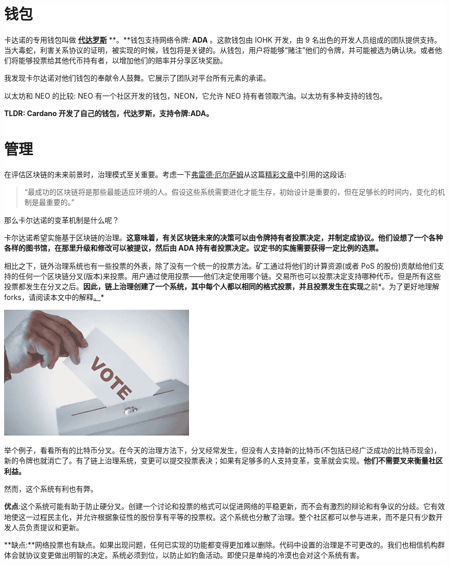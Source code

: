 # 钱包

卡达诺的专用钱包叫做 [**代达罗斯**](https://daedaluswallet.io/) **。**钱包支持网络令牌: **ADA** 。这款钱包由 IOHK 开发，由 9 名出色的开发人员组成的团队提供支持。当大毒蛇，利害关系协议的证明，被实现的时候，钱包将是关键的。从钱包，用户将能够“赌注”他们的令牌，并可能被选为确认块。或者他们将能够投票给其他代币持有者，以增加他们的赔率并分享区块奖励。

我发现卡尔达诺对他们钱包的奉献令人鼓舞。它展示了团队对平台所有元素的承诺。

以太坊和 NEO 的比较: NEO 有一个社区开发的钱包，NEON，它允许 NEO 持有者领取汽油。以太坊有多种支持的钱包。

**TLDR: Cardano 开发了自己的钱包，代达罗斯，支持令牌:ADA。**

# 管理

在评估区块链的未来前景时，治理模式至关重要。考虑一下[弗雷德·厄尔萨姆](https://medium.com/u/b947efe0a51a?source=post_page-----8fcd5f8abcdf--------------------------------)从这篇[精彩文章](/@FEhrsam/blockchain-governance-programming-our-future-c3bfe30f2d74)中引用的这段话:

> “最成功的区块链将是那些最能适应环境的人。假设这些系统需要进化才能生存，初始设计是重要的，但在足够长的时间内，变化的机制是最重要的。”

那么卡尔达诺的变革机制是什么呢？

卡尔达诺希望实施基于区块链的治理。**这意味着，有关区块链未来的决策可以由令牌持有者投票决定，并制定成协议。他们设想了一个各种各样的图书馆，在那里升级和修改可以被提议，然后由 ADA 持有者投票决定。议定书的实施需要获得一定比例的选票。**

相比之下，链外治理系统也有一些投票的外表，除了没有一个统一的投票方法。矿工通过将他们的计算资源(或者 PoS 的股份)贡献给他们支持的任何一个区块链分叉(版本)来投票。用户通过使用投票——他们决定使用哪个链。交易所也可以投票决定支持哪种代币。但是所有这些投票都发生在分叉之后。**因此，链上治理创建了一个系统，其中每个人都以相同的格式投票，并且投票发生在实现**之前*。为了更好地理解 forks，请阅读本文中的解释[。](/blockchain-for-grandma/https-medium-com-blockchain-for-grandma-gold-or-garbage-is-bitcoin-worthless-eli5-caab5767753a)*

![](img/8682689ef1957f5f8bf42e1e2b2ab2f4.png)

举个例子，看看所有的比特币分叉。在今天的治理方法下，分叉经常发生，但没有人支持新的比特币(不包括已经广泛成功的比特币现金)，新的令牌也就消亡了。有了链上治理系统，变更可以提交投票表决；如果有足够多的人支持变革，变革就会实现。**他们不需要叉来衡量社区利益。**

然而，这个系统有利也有弊。

**优点**:这个系统可能有助于防止硬分叉。创建一个讨论和投票的格式可以促进网络的平稳更新，而不会有激烈的辩论和有争议的分歧。它有效地使这一过程民主化，并允许根据象征性的股份享有平等的投票权。这个系统也分散了治理。整个社区都可以参与进来，而不是只有少数开发人员负责提议和更新。

**缺点:**网络投票也有缺点。如果出现问题，任何已实现的功能都变得更加难以删除。代码中设置的治理是不可更改的。我们也相信机构群体会就协议变更做出明智的决定。系统必须到位，以防止如钓鱼活动。即使只是单纯的冷漠也会对这个系统有害。
